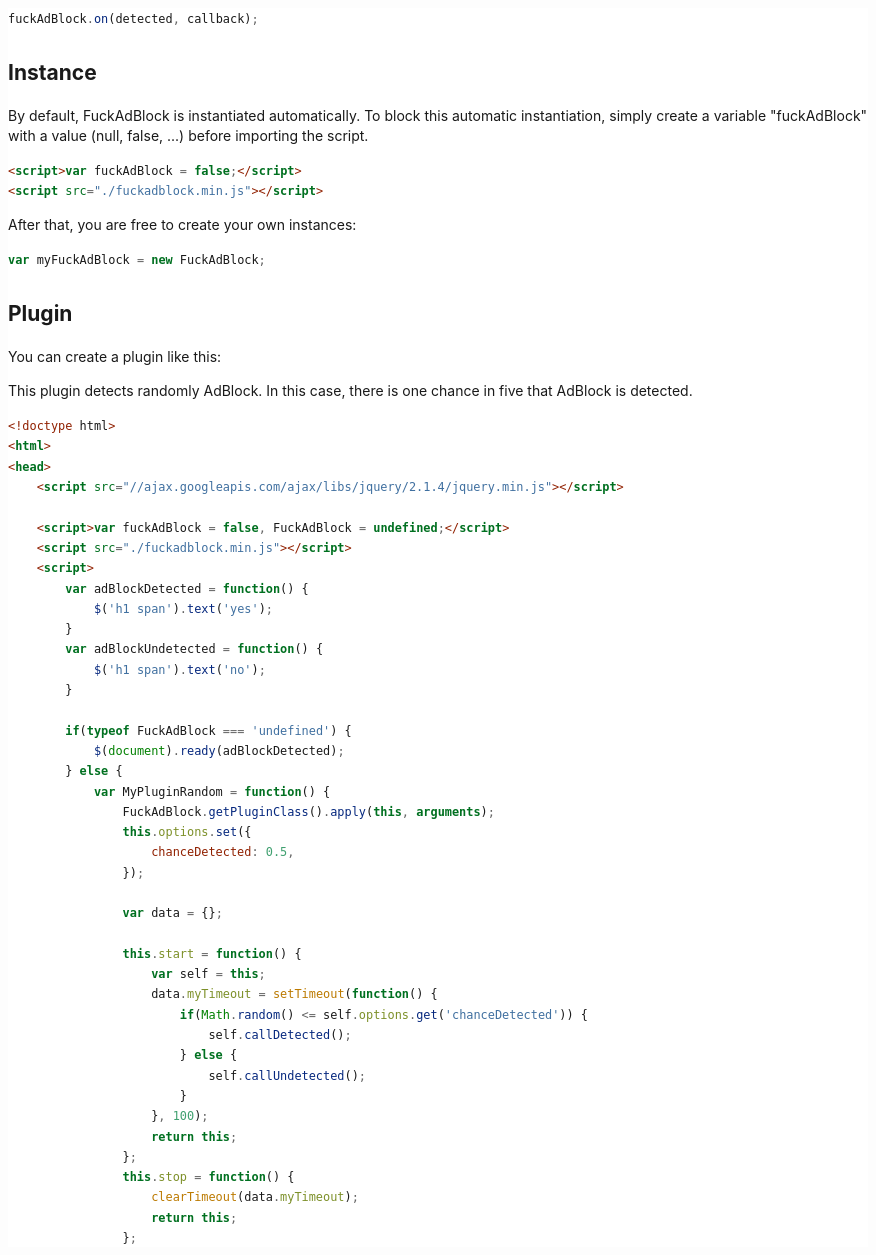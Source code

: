 ```javascript
fuckAdBlock.on(detected, callback);
```

## Instance
By default, FuckAdBlock is instantiated automatically.
To block this automatic instantiation, simply create a variable "fuckAdBlock" with a value (null, false, ...) before importing the script.
```html
<script>var fuckAdBlock = false;</script>
<script src="./fuckadblock.min.js"></script>
```
After that, you are free to create your own instances:
```javascript
var myFuckAdBlock = new FuckAdBlock;
```

## Plugin
You can create a plugin like this:

This plugin detects randomly AdBlock. In this case, there is one chance in five that AdBlock is detected.
```html
<!doctype html>
<html>
<head>
	<script src="//ajax.googleapis.com/ajax/libs/jquery/2.1.4/jquery.min.js"></script>
	
	<script>var fuckAdBlock = false, FuckAdBlock = undefined;</script>
	<script src="./fuckadblock.min.js"></script>
	<script>
		var adBlockDetected = function() {
			$('h1 span').text('yes');
		}
		var adBlockUndetected = function() {
			$('h1 span').text('no');
		}
		
		if(typeof FuckAdBlock === 'undefined') {
			$(document).ready(adBlockDetected);
		} else {
			var MyPluginRandom = function() {
				FuckAdBlock.getPluginClass().apply(this, arguments);
				this.options.set({
					chanceDetected:	0.5,
				});
				
				var data = {};
				
				this.start = function() {
					var self = this;
					data.myTimeout = setTimeout(function() {
						if(Math.random() <= self.options.get('chanceDetected')) {
							self.callDetected();
						} else {
							self.callUndetected();
						}
					}, 100);
					return this;
				};
				this.stop = function() {
					clearTimeout(data.myTimeout);
					return this;
				};
```